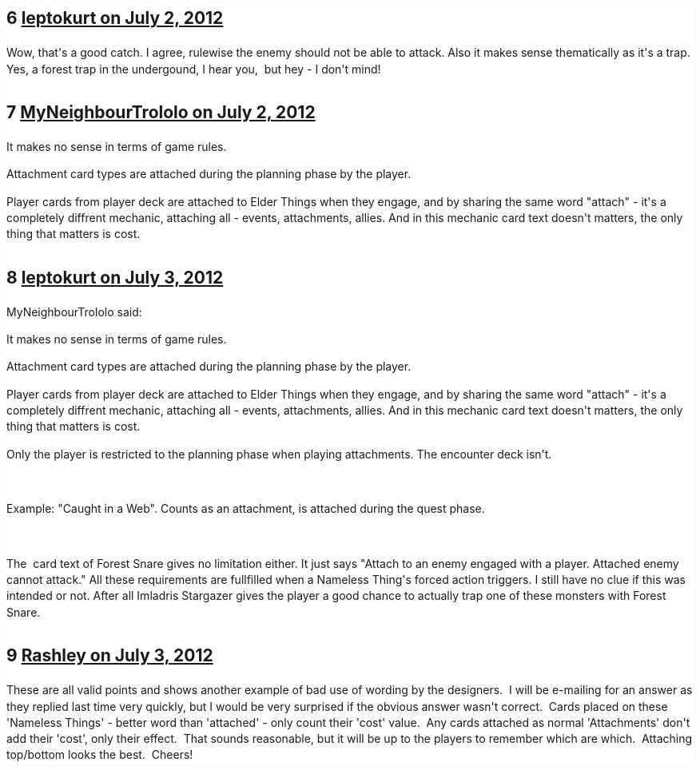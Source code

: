 ## 6 [leptokurt on July 2, 2012](https://community.fantasyflightgames.com/topic/66897-nameless-things-and-forest-snare/?do=findComment&comment=652862)

Wow, that's a good catch. I agree, rulewise the enemy should not be able to attack. Also it makes sense thematically as it's a trap. Yes, a forest trap in the undergound, I hear you,  but hey - I don't mind!

## 7 [MyNeighbourTrololo on July 2, 2012](https://community.fantasyflightgames.com/topic/66897-nameless-things-and-forest-snare/?do=findComment&comment=652911)

It makes no sense in terms of game rules.

Attachment card types are attached during the planning phase by the player.

Player cards from player deck are attached to Elder Things when they engage, and by sharing the same word "attach" - it's a completely diffrent mechanic, attaching all - events, attachments, allies. And in this mechanic card text doesn't matters, the only thing that matters is cost.  

## 8 [leptokurt on July 3, 2012](https://community.fantasyflightgames.com/topic/66897-nameless-things-and-forest-snare/?do=findComment&comment=653024)

MyNeighbourTrololo said:

It makes no sense in terms of game rules.

Attachment card types are attached during the planning phase by the player.

Player cards from player deck are attached to Elder Things when they engage, and by sharing the same word "attach" - it's a completely diffrent mechanic, attaching all - events, attachments, allies. And in this mechanic card text doesn't matters, the only thing that matters is cost.  



Only the player is restricted to the planning phase when playing attachments. The encounter deck isn't.

 

Example: "Caught in a Web". Counts as an attachment, is attached during the quest phase.

 

The  card text of Forest Snare gives no limitation either. It just says "Attach to an enemy engaged with a player. Attached enemy cannot attack." All these requirements are fullfilled when a Nameless Thing's forced action triggers. I still have no clue if this was intended or not. After all Imladris Stargazer gives the player a good chance to actually trap one of these monsters with Forest Snare.

## 9 [Rashley on July 3, 2012](https://community.fantasyflightgames.com/topic/66897-nameless-things-and-forest-snare/?do=findComment&comment=653049)

These are all valid points and shows another example of bad use of wording by the designers.  I will be e-mailing for an answer as they replied last time very quickly, but I would be very surprised if the obvious answer wasn't correct.  Cards placed on these 'Nameless Things' - better word than 'attached' - only count their 'cost' value.  Any cards attached as normal 'Attachments' don't add their 'cost', only their effect.  That sounds reasonable, but it will be up to the players to remember which are which.  Attaching top/bottom looks the best.  Cheers!
